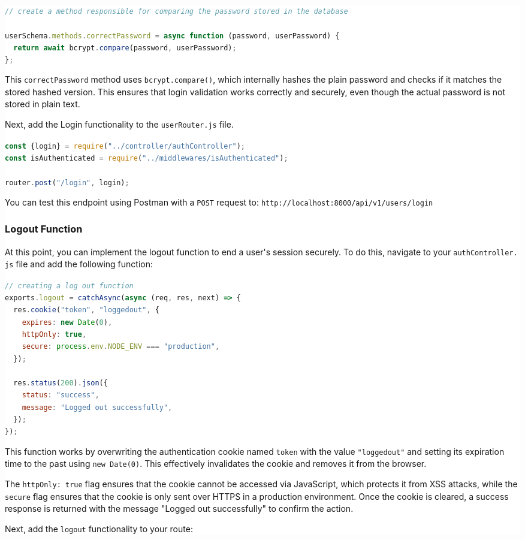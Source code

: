 ```js title="userModel.js"
// create a method responsible for comparing the password stored in the database

userSchema.methods.correctPassword = async function (password, userPassword) {
  return await bcrypt.compare(password, userPassword);
};
```

This `correctPassword` method uses `bcrypt.compare()`, which internally hashes the plain password and checks if it matches the stored hashed version. This ensures that login validation works correctly and securely, even though the actual password is not stored in plain text.

Next, add the Login functionality to the <FontIcon icon="fa-brands fa-js"/>`userRouter.js` file.

```js title="userRouter.js"
const {login} = require("../controller/authController");
const isAuthenticated = require("../middlewares/isAuthenticated");

router.post("/login", login);
```

You can test this endpoint using Postman with a `POST` request to: `http://localhost:8000/api/v1/users/login`

### Logout Function

At this point, you can implement the logout function to end a user's session securely. To do this, navigate to your <FontIcon icon="fa-brands fa-js"/>`authController.js` file and add the following function:

```js title="authController.js"
// creating a log out function
exports.logout = catchAsync(async (req, res, next) => {
  res.cookie("token", "loggedout", {
    expires: new Date(0),
    httpOnly: true,
    secure: process.env.NODE_ENV === "production",
  });

  res.status(200).json({
    status: "success",
    message: "Logged out successfully",
  });
});
```

This function works by overwriting the authentication cookie named `token` with the value `"loggedout"` and setting its expiration time to the past using `new Date(0)`. This effectively invalidates the cookie and removes it from the browser.

The `httpOnly: true` flag ensures that the cookie cannot be accessed via JavaScript, which protects it from XSS attacks, while the `secure` flag ensures that the cookie is only sent over HTTPS in a production environment. Once the cookie is cleared, a success response is returned with the message "Logged out successfully" to confirm the action.

Next, add the `logout` functionality to your route:
